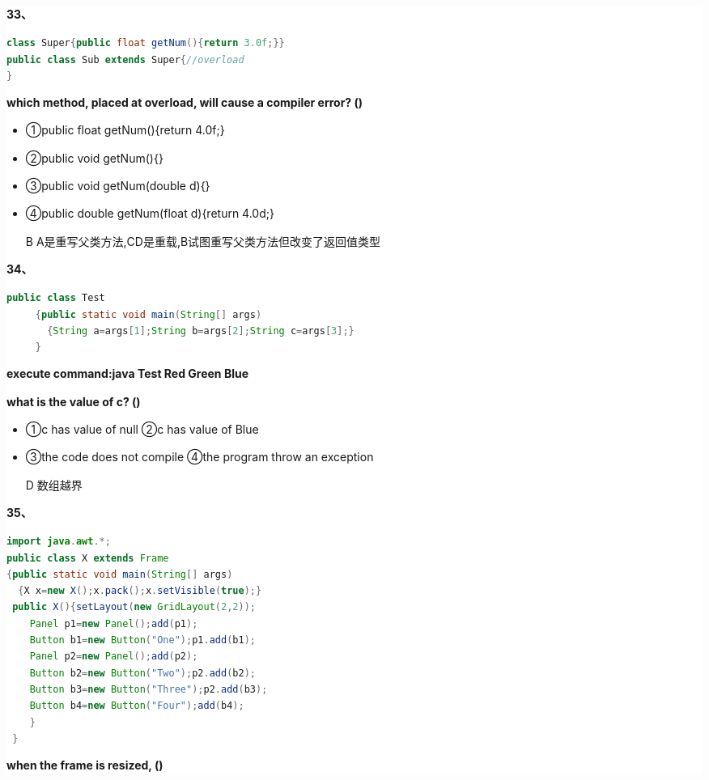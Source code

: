 **33、**

```java
class Super{public float getNum(){return 3.0f;}}
public class Sub extends Super{//overload
}
```

**which method, placed at overload, will cause a compiler error? ()**

 - ①public float getNum(){return 4.0f;}
 - ②public void getNum(){}
 - ③public void getNum(double d){}
 - ④public double getNum(float d){return 4.0d;}


	B
	A是重写父类方法,CD是重载,B试图重写父类方法但改变了返回值类型
	
**34、**

```java
public class Test
  	 {public static void main(String[] args)
       {String a=args[1];String b=args[2];String c=args[3];}
     }
```

**execute command:java Test Red Green Blue**

**what is the value of c? ()**

 - ①c has value of null ②c has value of Blue
 - ③the code does not compile ④the program throw an exception

	
	D
	数组越界

**35、**

```java
import java.awt.*;
public class X extends Frame
{public static void main(String[] args)
  {X x=new X();x.pack();x.setVisible(true);}
 public X(){setLayout(new GridLayout(2,2));
    Panel p1=new Panel();add(p1);
    Button b1=new Button("One");p1.add(b1);
    Panel p2=new Panel();add(p2);
    Button b2=new Button("Two");p2.add(b2);
    Button b3=new Button("Three");p2.add(b3);
    Button b4=new Button("Four");add(b4);
    }
 }
```

**when the frame is resized, ()**
